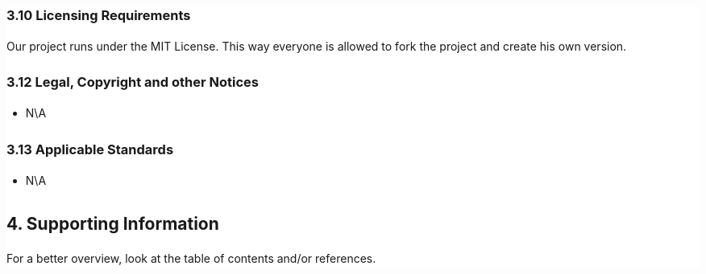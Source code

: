 ### 3.10 Licensing Requirements

Our project runs under the MIT License. This way everyone is allowed to fork the project and create his own version.

### 3.12 Legal, Copyright and other Notices

-   N\A

### 3.13 Applicable Standards

-   N\A

## 4. Supporting Information

For a better overview, look at the table of contents and/or references.
